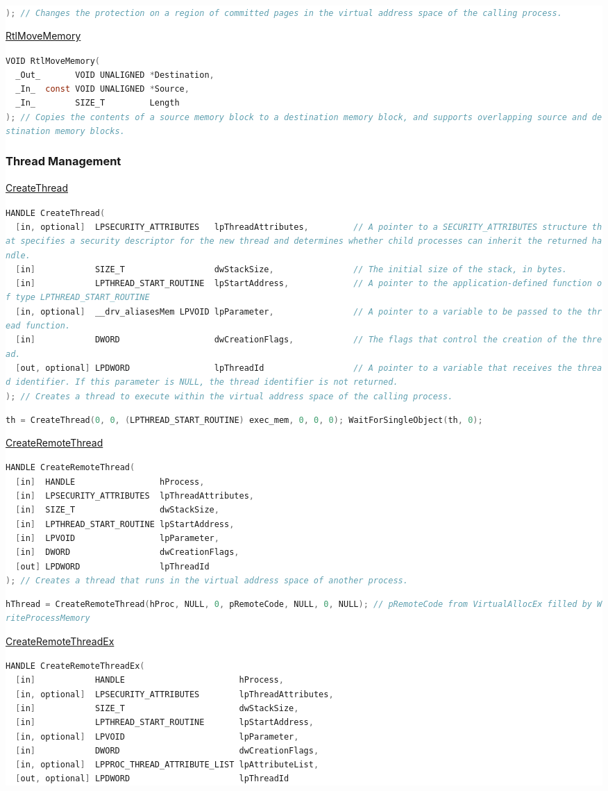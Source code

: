 ```c
); // Changes the protection on a region of committed pages in the virtual address space of the calling process.
```
[RtlMoveMemory](https://learn.microsoft.com/en-us/windows/win32/devnotes/rtlmovememory)
```c
VOID RtlMoveMemory(
  _Out_       VOID UNALIGNED *Destination,
  _In_  const VOID UNALIGNED *Source,
  _In_        SIZE_T         Length
); // Copies the contents of a source memory block to a destination memory block, and supports overlapping source and destination memory blocks.
```

### Thread Management
[CreateThread](https://docs.microsoft.com/en-us/windows/win32/api/processthreadsapi/nf-processthreadsapi-createthread)
```c
HANDLE CreateThread(
  [in, optional]  LPSECURITY_ATTRIBUTES   lpThreadAttributes,         // A pointer to a SECURITY_ATTRIBUTES structure that specifies a security descriptor for the new thread and determines whether child processes can inherit the returned handle.
  [in]            SIZE_T                  dwStackSize,                // The initial size of the stack, in bytes.
  [in]            LPTHREAD_START_ROUTINE  lpStartAddress,             // A pointer to the application-defined function of type LPTHREAD_START_ROUTINE
  [in, optional]  __drv_aliasesMem LPVOID lpParameter,                // A pointer to a variable to be passed to the thread function.
  [in]            DWORD                   dwCreationFlags,            // The flags that control the creation of the thread.
  [out, optional] LPDWORD                 lpThreadId                  // A pointer to a variable that receives the thread identifier. If this parameter is NULL, the thread identifier is not returned.
); // Creates a thread to execute within the virtual address space of the calling process.
```
```c
th = CreateThread(0, 0, (LPTHREAD_START_ROUTINE) exec_mem, 0, 0, 0); WaitForSingleObject(th, 0);
```
[CreateRemoteThread](https://learn.microsoft.com/en-us/windows/win32/api/processthreadsapi/nf-processthreadsapi-createremotethread)
```c
HANDLE CreateRemoteThread(
  [in]  HANDLE                 hProcess,
  [in]  LPSECURITY_ATTRIBUTES  lpThreadAttributes,
  [in]  SIZE_T                 dwStackSize,
  [in]  LPTHREAD_START_ROUTINE lpStartAddress,
  [in]  LPVOID                 lpParameter,
  [in]  DWORD                  dwCreationFlags,
  [out] LPDWORD                lpThreadId
); // Creates a thread that runs in the virtual address space of another process.
```
```c
hThread = CreateRemoteThread(hProc, NULL, 0, pRemoteCode, NULL, 0, NULL); // pRemoteCode from VirtualAllocEx filled by WriteProcessMemory
```
[CreateRemoteThreadEx](https://learn.microsoft.com/en-us/windows/win32/api/processthreadsapi/nf-processthreadsapi-createremotethreadex)
```c
HANDLE CreateRemoteThreadEx(
  [in]            HANDLE                       hProcess,
  [in, optional]  LPSECURITY_ATTRIBUTES        lpThreadAttributes,
  [in]            SIZE_T                       dwStackSize,
  [in]            LPTHREAD_START_ROUTINE       lpStartAddress,
  [in, optional]  LPVOID                       lpParameter,
  [in]            DWORD                        dwCreationFlags,
  [in, optional]  LPPROC_THREAD_ATTRIBUTE_LIST lpAttributeList,
  [out, optional] LPDWORD                      lpThreadId
```